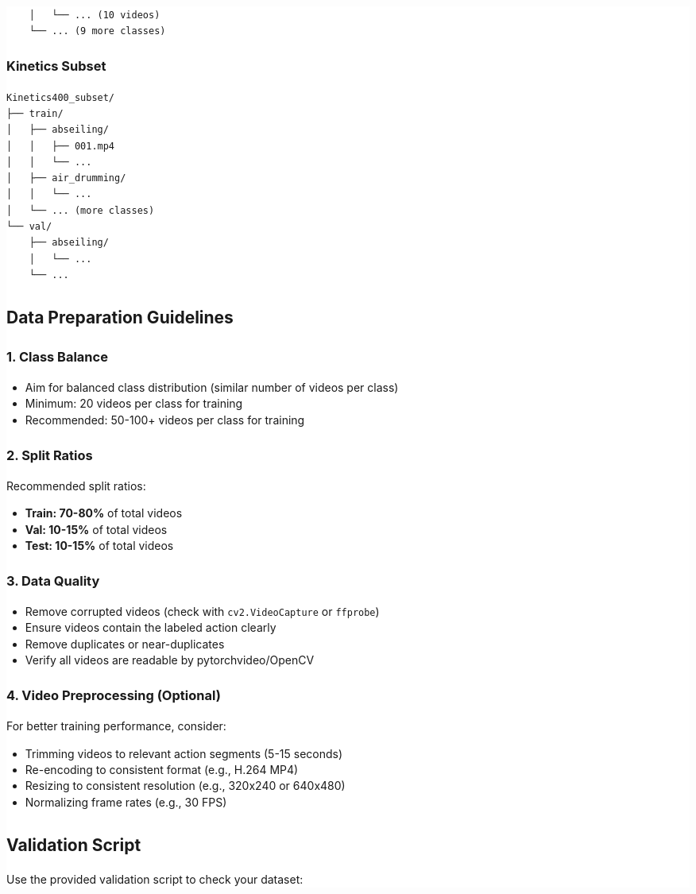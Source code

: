 ```
    │   └── ... (10 videos)
    └── ... (9 more classes)
```

### Kinetics Subset
```
Kinetics400_subset/
├── train/
│   ├── abseiling/
│   │   ├── 001.mp4
│   │   └── ...
│   ├── air_drumming/
│   │   └── ...
│   └── ... (more classes)
└── val/
    ├── abseiling/
    │   └── ...
    └── ...
```

## Data Preparation Guidelines

### 1. Class Balance
- Aim for balanced class distribution (similar number of videos per class)
- Minimum: 20 videos per class for training
- Recommended: 50-100+ videos per class for training

### 2. Split Ratios
Recommended split ratios:
- **Train: 70-80%** of total videos
- **Val: 10-15%** of total videos
- **Test: 10-15%** of total videos

### 3. Data Quality
- Remove corrupted videos (check with `cv2.VideoCapture` or `ffprobe`)
- Ensure videos contain the labeled action clearly
- Remove duplicates or near-duplicates
- Verify all videos are readable by pytorchvideo/OpenCV

### 4. Video Preprocessing (Optional)
For better training performance, consider:
- Trimming videos to relevant action segments (5-15 seconds)
- Re-encoding to consistent format (e.g., H.264 MP4)
- Resizing to consistent resolution (e.g., 320x240 or 640x480)
- Normalizing frame rates (e.g., 30 FPS)

## Validation Script

Use the provided validation script to check your dataset:
